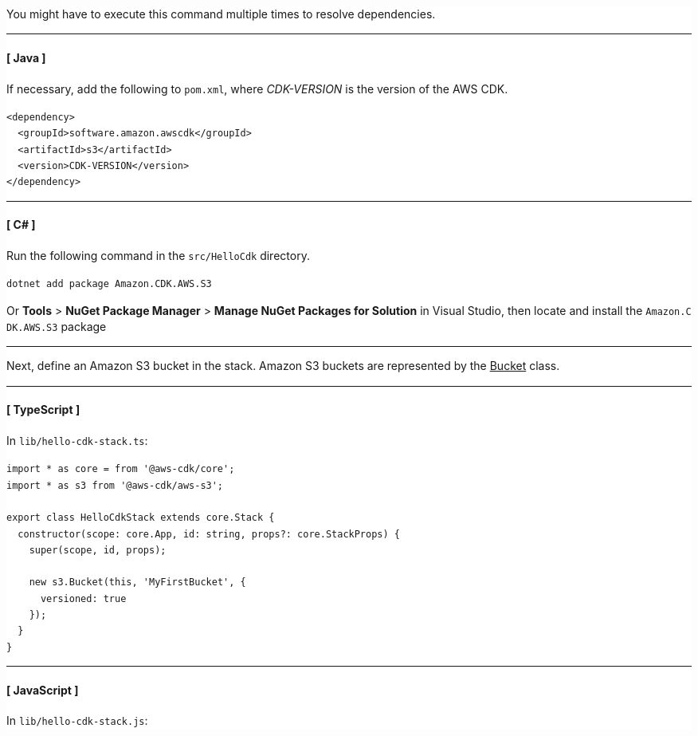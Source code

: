 You might have to execute this command multiple times to resolve dependencies\.

------
#### [ Java ]

If necessary, add the following to `pom.xml`, where *CDK\-VERSION* is the version of the AWS CDK\.

```
<dependency>
  <groupId>software.amazon.awscdk</groupId>
  <artifactId>s3</artifactId>
  <version>CDK-VERSION</version>
</dependency>
```

------
#### [ C\# ]

Run the following command in the `src/HelloCdk` directory\.

```
dotnet add package Amazon.CDK.AWS.S3
```

Or **Tools** > **NuGet Package Manager** > **Manage NuGet Packages for Solution** in Visual Studio, then locate and install the `Amazon.CDK.AWS.S3` package

------

Next, define an Amazon S3 bucket in the stack\. Amazon S3 buckets are represented by the [Bucket](https://docs.aws.amazon.com/cdk/api/latest/typescript/api/aws-s3/bucket.html) class\.

------
#### [ TypeScript ]

In `lib/hello-cdk-stack.ts`:

```
import * as core = from '@aws-cdk/core';
import * as s3 from '@aws-cdk/aws-s3';

export class HelloCdkStack extends core.Stack {
  constructor(scope: core.App, id: string, props?: core.StackProps) {
    super(scope, id, props);

    new s3.Bucket(this, 'MyFirstBucket', {
      versioned: true
    });
  }
}
```

------
#### [ JavaScript ]

In `lib/hello-cdk-stack.js`:
